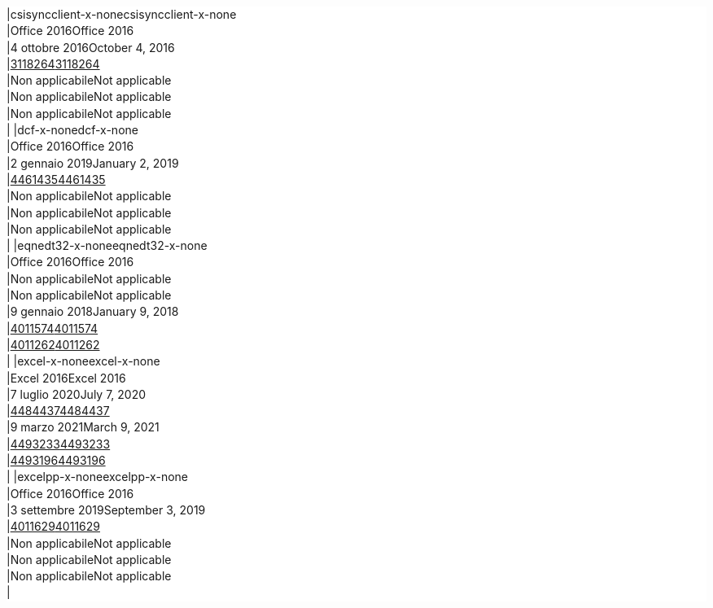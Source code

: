 |<span data-ttu-id="c8e8b-177">csisyncclient-x-none</span><span class="sxs-lookup"><span data-stu-id="c8e8b-177">csisyncclient-x-none</span></span>  <br/> |<span data-ttu-id="c8e8b-178">Office 2016</span><span class="sxs-lookup"><span data-stu-id="c8e8b-178">Office 2016</span></span>  <br/> |<span data-ttu-id="c8e8b-179">4 ottobre 2016</span><span class="sxs-lookup"><span data-stu-id="c8e8b-179">October 4, 2016</span></span>  <br/> |[<span data-ttu-id="c8e8b-180">3118264</span><span class="sxs-lookup"><span data-stu-id="c8e8b-180">3118264</span></span>](https://support.microsoft.com/help/3118264) <br/> |<span data-ttu-id="c8e8b-181">Non applicabile</span><span class="sxs-lookup"><span data-stu-id="c8e8b-181">Not applicable</span></span>  <br/> |<span data-ttu-id="c8e8b-182">Non applicabile</span><span class="sxs-lookup"><span data-stu-id="c8e8b-182">Not applicable</span></span>  <br/> |<span data-ttu-id="c8e8b-183">Non applicabile</span><span class="sxs-lookup"><span data-stu-id="c8e8b-183">Not applicable</span></span>  <br/> |
|<span data-ttu-id="c8e8b-184">dcf-x-none</span><span class="sxs-lookup"><span data-stu-id="c8e8b-184">dcf-x-none</span></span>  <br/> |<span data-ttu-id="c8e8b-185">Office 2016</span><span class="sxs-lookup"><span data-stu-id="c8e8b-185">Office 2016</span></span>  <br/> |<span data-ttu-id="c8e8b-186">2 gennaio 2019</span><span class="sxs-lookup"><span data-stu-id="c8e8b-186">January 2, 2019</span></span>  <br/> |[<span data-ttu-id="c8e8b-187">4461435</span><span class="sxs-lookup"><span data-stu-id="c8e8b-187">4461435</span></span>](https://support.microsoft.com/help/4461435) <br/> |<span data-ttu-id="c8e8b-188">Non applicabile</span><span class="sxs-lookup"><span data-stu-id="c8e8b-188">Not applicable</span></span>  <br/> |<span data-ttu-id="c8e8b-189">Non applicabile</span><span class="sxs-lookup"><span data-stu-id="c8e8b-189">Not applicable</span></span>  <br/> |<span data-ttu-id="c8e8b-190">Non applicabile</span><span class="sxs-lookup"><span data-stu-id="c8e8b-190">Not applicable</span></span>  <br/> |
|<span data-ttu-id="c8e8b-191">eqnedt32-x-none</span><span class="sxs-lookup"><span data-stu-id="c8e8b-191">eqnedt32-x-none</span></span>  <br/> |<span data-ttu-id="c8e8b-192">Office 2016</span><span class="sxs-lookup"><span data-stu-id="c8e8b-192">Office 2016</span></span>  <br/> |<span data-ttu-id="c8e8b-193">Non applicabile</span><span class="sxs-lookup"><span data-stu-id="c8e8b-193">Not applicable</span></span>  <br/> |<span data-ttu-id="c8e8b-194">Non applicabile</span><span class="sxs-lookup"><span data-stu-id="c8e8b-194">Not applicable</span></span>  <br/> |<span data-ttu-id="c8e8b-195">9 gennaio 2018</span><span class="sxs-lookup"><span data-stu-id="c8e8b-195">January 9, 2018</span></span>  <br/> |[<span data-ttu-id="c8e8b-196">4011574</span><span class="sxs-lookup"><span data-stu-id="c8e8b-196">4011574</span></span>](https://support.microsoft.com/help/4011574) <br/> |[<span data-ttu-id="c8e8b-197">4011262</span><span class="sxs-lookup"><span data-stu-id="c8e8b-197">4011262</span></span>](https://support.microsoft.com/help/4011262)  <br/> |
|<span data-ttu-id="c8e8b-198">excel-x-none</span><span class="sxs-lookup"><span data-stu-id="c8e8b-198">excel-x-none</span></span>  <br/> |<span data-ttu-id="c8e8b-199">Excel 2016</span><span class="sxs-lookup"><span data-stu-id="c8e8b-199">Excel 2016</span></span>  <br/> |<span data-ttu-id="c8e8b-200">7 luglio 2020</span><span class="sxs-lookup"><span data-stu-id="c8e8b-200">July 7, 2020</span></span>  <br/> |[<span data-ttu-id="c8e8b-201">4484437</span><span class="sxs-lookup"><span data-stu-id="c8e8b-201">4484437</span></span>](https://support.microsoft.com/help/4484437) <br/> |<span data-ttu-id="c8e8b-202">9 marzo 2021</span><span class="sxs-lookup"><span data-stu-id="c8e8b-202">March 9, 2021</span></span>  <br/> |[<span data-ttu-id="c8e8b-203">4493233</span><span class="sxs-lookup"><span data-stu-id="c8e8b-203">4493233</span></span>](https://support.microsoft.com/help/4493233) <br/>|[<span data-ttu-id="c8e8b-204">4493196</span><span class="sxs-lookup"><span data-stu-id="c8e8b-204">4493196</span></span>](https://support.microsoft.com/help/4493196) <br/>|
|<span data-ttu-id="c8e8b-205">excelpp-x-none</span><span class="sxs-lookup"><span data-stu-id="c8e8b-205">excelpp-x-none</span></span>  <br/> |<span data-ttu-id="c8e8b-206">Office 2016</span><span class="sxs-lookup"><span data-stu-id="c8e8b-206">Office 2016</span></span>  <br/> |<span data-ttu-id="c8e8b-207">3 settembre 2019</span><span class="sxs-lookup"><span data-stu-id="c8e8b-207">September 3, 2019</span></span>  <br/> |[<span data-ttu-id="c8e8b-208">4011629</span><span class="sxs-lookup"><span data-stu-id="c8e8b-208">4011629</span></span>](https://support.microsoft.com/help/4011629) <br/> |<span data-ttu-id="c8e8b-209">Non applicabile</span><span class="sxs-lookup"><span data-stu-id="c8e8b-209">Not applicable</span></span>  <br/> |<span data-ttu-id="c8e8b-210">Non applicabile</span><span class="sxs-lookup"><span data-stu-id="c8e8b-210">Not applicable</span></span>  <br/> |<span data-ttu-id="c8e8b-211">Non applicabile</span><span class="sxs-lookup"><span data-stu-id="c8e8b-211">Not applicable</span></span>  <br/> |